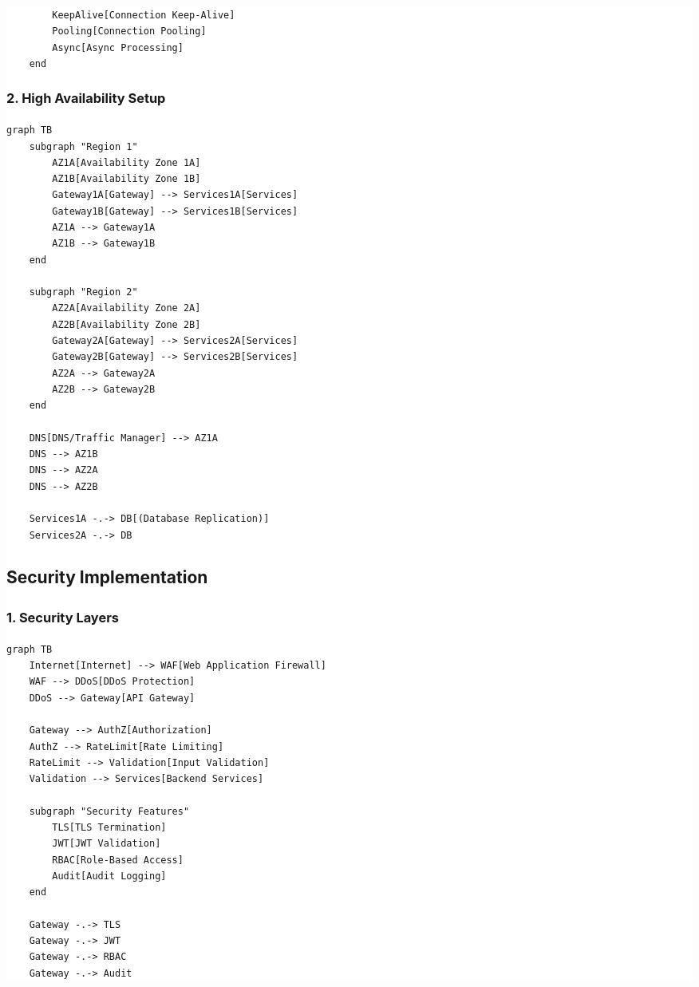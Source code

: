 ```mermaid
        KeepAlive[Connection Keep-Alive]
        Pooling[Connection Pooling]
        Async[Async Processing]
    end
```

### 2. High Availability Setup

```mermaid
graph TB
    subgraph "Region 1"
        AZ1A[Availability Zone 1A]
        AZ1B[Availability Zone 1B]
        Gateway1A[Gateway] --> Services1A[Services]
        Gateway1B[Gateway] --> Services1B[Services]
        AZ1A --> Gateway1A
        AZ1B --> Gateway1B
    end
    
    subgraph "Region 2"
        AZ2A[Availability Zone 2A]
        AZ2B[Availability Zone 2B]
        Gateway2A[Gateway] --> Services2A[Services]
        Gateway2B[Gateway] --> Services2B[Services]
        AZ2A --> Gateway2A
        AZ2B --> Gateway2B
    end
    
    DNS[DNS/Traffic Manager] --> AZ1A
    DNS --> AZ1B
    DNS --> AZ2A
    DNS --> AZ2B
    
    Services1A -.-> DB[(Database Replication)]
    Services2A -.-> DB
```

## Security Implementation

### 1. Security Layers

```mermaid
graph TB
    Internet[Internet] --> WAF[Web Application Firewall]
    WAF --> DDoS[DDoS Protection]
    DDoS --> Gateway[API Gateway]
    
    Gateway --> AuthZ[Authorization]
    AuthZ --> RateLimit[Rate Limiting]
    RateLimit --> Validation[Input Validation]
    Validation --> Services[Backend Services]
    
    subgraph "Security Features"
        TLS[TLS Termination]
        JWT[JWT Validation]
        RBAC[Role-Based Access]
        Audit[Audit Logging]
    end
    
    Gateway -.-> TLS
    Gateway -.-> JWT
    Gateway -.-> RBAC
    Gateway -.-> Audit
```